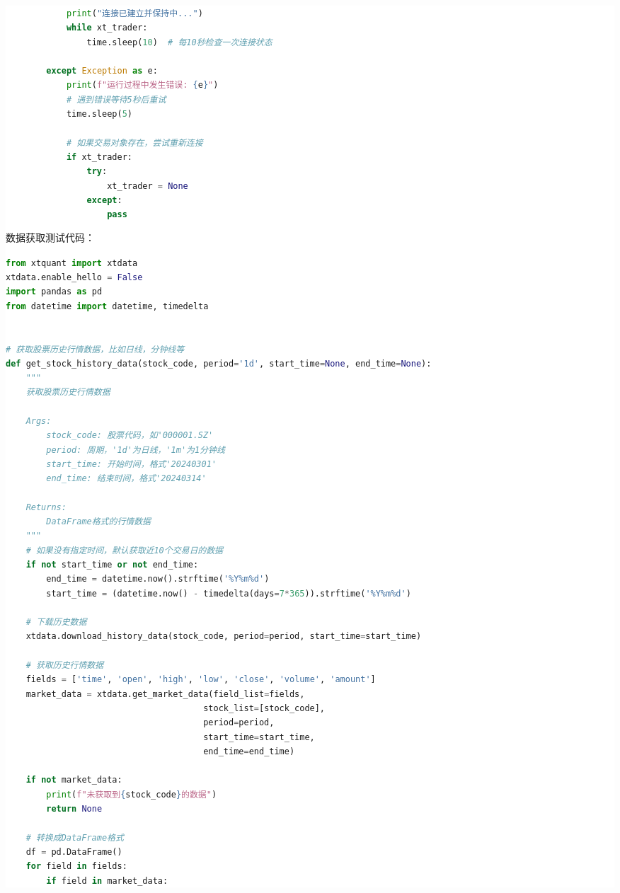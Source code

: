```python
            print("连接已建立并保持中...")
            while xt_trader:
                time.sleep(10)  # 每10秒检查一次连接状态
            
        except Exception as e:
            print(f"运行过程中发生错误: {e}")
            # 遇到错误等待5秒后重试
            time.sleep(5)
            
            # 如果交易对象存在，尝试重新连接
            if xt_trader:
                try:
                    xt_trader = None
                except:
                    pass
```

数据获取测试代码：

```python
from xtquant import xtdata
xtdata.enable_hello = False
import pandas as pd
from datetime import datetime, timedelta


# 获取股票历史行情数据，比如日线，分钟线等
def get_stock_history_data(stock_code, period='1d', start_time=None, end_time=None):
    """
    获取股票历史行情数据
    
    Args:
        stock_code: 股票代码，如'000001.SZ'
        period: 周期，'1d'为日线，'1m'为1分钟线
        start_time: 开始时间，格式'20240301'
        end_time: 结束时间，格式'20240314'
        
    Returns:
        DataFrame格式的行情数据
    """
    # 如果没有指定时间，默认获取近10个交易日的数据
    if not start_time or not end_time:
        end_time = datetime.now().strftime('%Y%m%d')
        start_time = (datetime.now() - timedelta(days=7*365)).strftime('%Y%m%d')
    
    # 下载历史数据
    xtdata.download_history_data(stock_code, period=period, start_time=start_time)
    
    # 获取历史行情数据
    fields = ['time', 'open', 'high', 'low', 'close', 'volume', 'amount']
    market_data = xtdata.get_market_data(field_list=fields,
                                       stock_list=[stock_code],
                                       period=period,
                                       start_time=start_time,
                                       end_time=end_time)
    
    if not market_data:
        print(f"未获取到{stock_code}的数据")
        return None
    
    # 转换成DataFrame格式
    df = pd.DataFrame()
    for field in fields:
        if field in market_data:
```